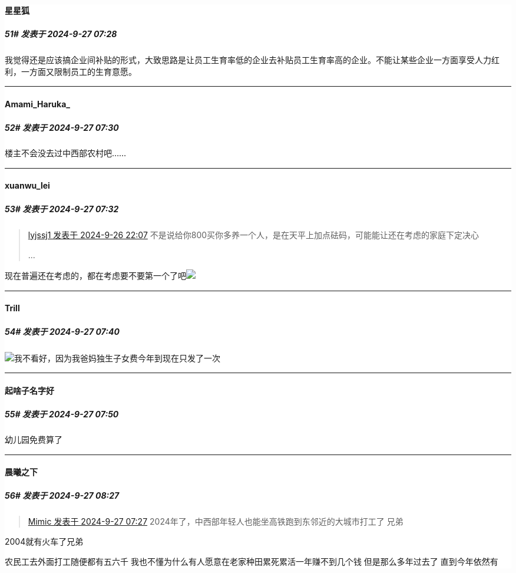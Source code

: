####  星星狐  
##### 51#       发表于 2024-9-27 07:28

我觉得还是应该搞企业间补贴的形式，大致思路是让员工生育率低的企业去补贴员工生育率高的企业。不能让某些企业一方面享受人力红利，一方面又限制员工的生育意愿。

*****

####  Amami_Haruka_  
##### 52#       发表于 2024-9-27 07:30

楼主不会没去过中西部农村吧……


*****

####  xuanwu_lei  
##### 53#       发表于 2024-9-27 07:32

<blockquote><a href="httphttps://bbs.saraba1st.com/2b/forum.php?mod=redirect&amp;goto=findpost&amp;pid=66316322&amp;ptid=2201057" target="_blank">lyjssj1 发表于 2024-9-26 22:07</a>
不是说给你800买你多养一个人，是在天平上加点砝码，可能能让还在考虑的家庭下定决心

 ...</blockquote>
现在普遍还在考虑的，都在考虑要不要第一个了吧<img src="https://static.saraba1st.com/image/smiley/face2017/067.png" referrerpolicy="no-referrer">


*****

####  Trill  
##### 54#       发表于 2024-9-27 07:40

<img src="https://static.saraba1st.com/image/smiley/face2017/067.png" referrerpolicy="no-referrer">我不看好，因为我爸妈独生子女费今年到现在只发了一次


*****

####  起啥子名字好  
##### 55#       发表于 2024-9-27 07:50

幼儿园免费算了


*****

####  晨曦之下  
##### 56#       发表于 2024-9-27 08:27

<blockquote><a href="httphttps://bbs.saraba1st.com/2b/forum.php?mod=redirect&amp;goto=findpost&amp;pid=66318194&amp;ptid=2201057" target="_blank">Mimic 发表于 2024-9-27 07:27</a>
2024年了，中西部年轻人也能坐高铁跑到东邻近的大城市打工了 兄弟</blockquote>
2004就有火车了兄弟

农民工去外面打工随便都有五六千 我也不懂为什么有人愿意在老家种田累死累活一年赚不到几个钱
但是那么多年过去了 直到今年依然有
